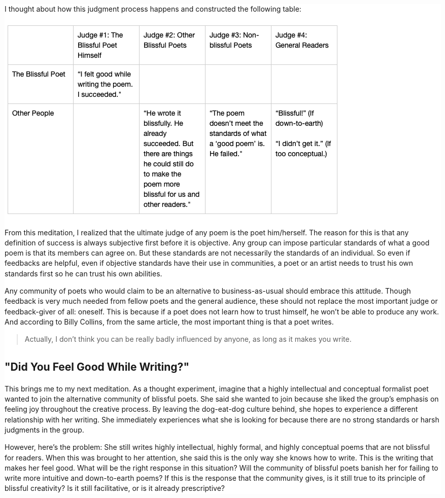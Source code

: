 I thought about how this judgment process happens and constructed the following table:

![Judging a poem](images/Judging-a-poem.png)

From this meditation, I realized that the ultimate judge of any poem is the poet him/herself. The reason for this is that any definition of success is always subjective first before it is objective. Any group can impose particular standards of what a good poem is that its members can agree on. But these standards are not necessarily the standards of an individual. So even if feedbacks are helpful, even if objective standards have their use in communities, a poet or an artist needs to trust his own standards first so he can trust his own abilities.

Any community of poets who would claim to be an alternative to business-as-usual should embrace this attitude. Though feedback is very much needed from fellow poets and the general audience, these should not replace the most important judge or feedback-giver of all: oneself. This is because if a poet does not learn how to trust himself, he won’t be able to produce any work. And according to Billy Collins, from the same article, the most important thing is that a poet writes.

> Actually, I don’t think you can be really badly influenced by anyone, as long as it makes you write.

## "Did You Feel Good While Writing?"

This brings me to my next meditation. As a thought experiment, imagine that a highly intellectual and conceptual formalist poet wanted to join the alternative community of blissful poets. She said she wanted to join because she liked the group’s emphasis on feeling joy throughout the creative process. By leaving the dog-eat-dog culture behind, she hopes to experience a different relationship with her writing. She immediately experiences what she is looking for because there are no strong standards or harsh judgments in the group.

However, here’s the problem: She still writes highly intellectual, highly formal, and highly conceptual poems that are not blissful for readers. When this was brought to her attention, she said this is the only way she knows how to write. This is the writing that makes her feel good. What will be the right response in this situation? Will the community of blissful poets banish her for failing to write more intuitive and down-to-earth poems? If this is the response that the community gives, is it still true to its principle of blissful creativity? Is it still facilitative, or is it already prescriptive?
